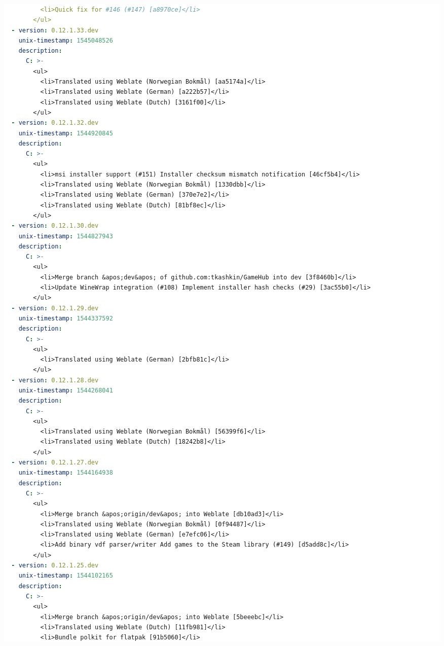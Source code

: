 ```yaml
          <li>Quick fix for #146 (#147) [a8970ce]</li>
        </ul>
  - version: 0.12.1.33.dev
    unix-timestamp: 1545048526
    description:
      C: >-
        <ul>
          <li>Translated using Weblate (Norwegian Bokmål) [aa5174a]</li>
          <li>Translated using Weblate (German) [a222b57]</li>
          <li>Translated using Weblate (Dutch) [3161f00]</li>
        </ul>
  - version: 0.12.1.32.dev
    unix-timestamp: 1544920845
    description:
      C: >-
        <ul>
          <li>msi installer support (#151) Installer checksum mismatch notification [46cf5b4]</li>
          <li>Translated using Weblate (Norwegian Bokmål) [1330dbb]</li>
          <li>Translated using Weblate (German) [370e7e2]</li>
          <li>Translated using Weblate (Dutch) [81bf8ec]</li>
        </ul>
  - version: 0.12.1.30.dev
    unix-timestamp: 1544827943
    description:
      C: >-
        <ul>
          <li>Merge branch &apos;dev&apos; of github.com:tkashkin/GameHub into dev [3f8460b]</li>
          <li>Update WineWrap integration (#108) Implement installer hash checks (#29) [3ac55b0]</li>
        </ul>
  - version: 0.12.1.29.dev
    unix-timestamp: 1544337592
    description:
      C: >-
        <ul>
          <li>Translated using Weblate (German) [2bfb81c]</li>
        </ul>
  - version: 0.12.1.28.dev
    unix-timestamp: 1544268041
    description:
      C: >-
        <ul>
          <li>Translated using Weblate (Norwegian Bokmål) [56399f6]</li>
          <li>Translated using Weblate (Dutch) [18242b8]</li>
        </ul>
  - version: 0.12.1.27.dev
    unix-timestamp: 1544164938
    description:
      C: >-
        <ul>
          <li>Merge branch &apos;origin/dev&apos; into Weblate [db10ad3]</li>
          <li>Translated using Weblate (Norwegian Bokmål) [0f94487]</li>
          <li>Translated using Weblate (German) [e7efc06]</li>
          <li>Add binary vdf parser/writer Add games to the Steam library (#149) [d5add8c]</li>
        </ul>
  - version: 0.12.1.25.dev
    unix-timestamp: 1544102165
    description:
      C: >-
        <ul>
          <li>Merge branch &apos;origin/dev&apos; into Weblate [5beeebc]</li>
          <li>Translated using Weblate (Dutch) [11fb981]</li>
          <li>Bundle polkit for flatpak [91b5060]</li>
```